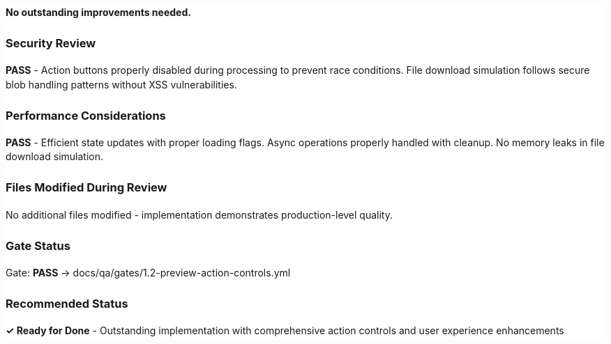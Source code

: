 **No outstanding improvements needed.**

### Security Review

**PASS** - Action buttons properly disabled during processing to prevent race conditions. File download simulation follows secure blob handling patterns without XSS vulnerabilities.

### Performance Considerations

**PASS** - Efficient state updates with proper loading flags. Async operations properly handled with cleanup. No memory leaks in file download simulation.

### Files Modified During Review

No additional files modified - implementation demonstrates production-level quality.

### Gate Status

Gate: **PASS** → docs/qa/gates/1.2-preview-action-controls.yml

### Recommended Status

**✓ Ready for Done** - Outstanding implementation with comprehensive action controls and user experience enhancements